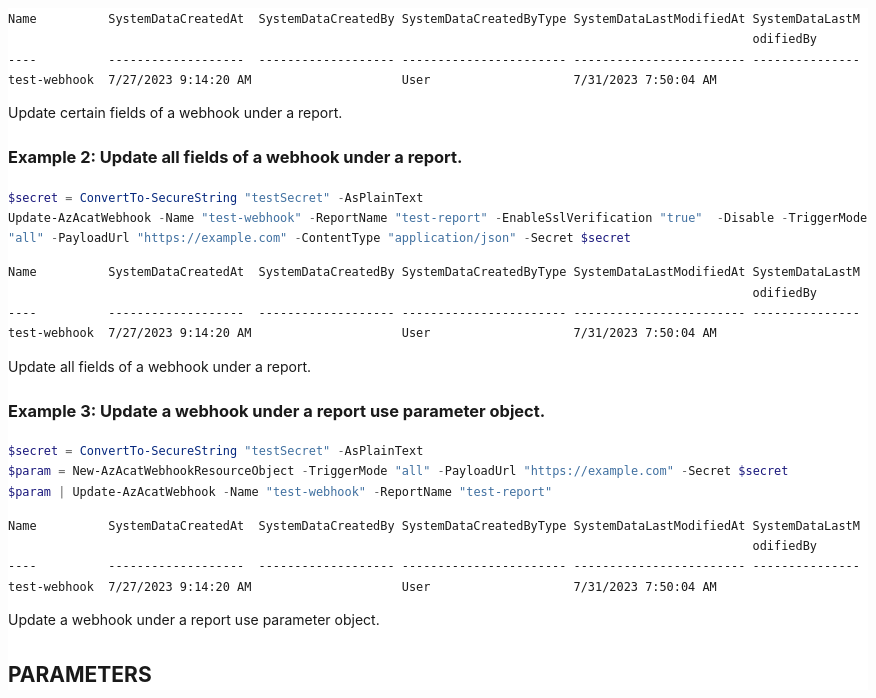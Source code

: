 ```output
Name          SystemDataCreatedAt  SystemDataCreatedBy SystemDataCreatedByType SystemDataLastModifiedAt SystemDataLastM
                                                                                                        odifiedBy
----          -------------------  ------------------- ----------------------- ------------------------ ---------------
test-webhook  7/27/2023 9:14:20 AM                     User                    7/31/2023 7:50:04 AM
```

Update certain fields of a webhook under a report.

### Example 2: Update all fields of a webhook under a report.
```powershell
$secret = ConvertTo-SecureString "testSecret" -AsPlainText
Update-AzAcatWebhook -Name "test-webhook" -ReportName "test-report" -EnableSslVerification "true"  -Disable -TriggerMode "all" -PayloadUrl "https://example.com" -ContentType "application/json" -Secret $secret
```

```output
Name          SystemDataCreatedAt  SystemDataCreatedBy SystemDataCreatedByType SystemDataLastModifiedAt SystemDataLastM
                                                                                                        odifiedBy
----          -------------------  ------------------- ----------------------- ------------------------ ---------------
test-webhook  7/27/2023 9:14:20 AM                     User                    7/31/2023 7:50:04 AM
```

Update all fields of a webhook under a report.

### Example 3: Update a webhook under a report use parameter object.
```powershell
$secret = ConvertTo-SecureString "testSecret" -AsPlainText
$param = New-AzAcatWebhookResourceObject -TriggerMode "all" -PayloadUrl "https://example.com" -Secret $secret
$param | Update-AzAcatWebhook -Name "test-webhook" -ReportName "test-report"
```

```output
Name          SystemDataCreatedAt  SystemDataCreatedBy SystemDataCreatedByType SystemDataLastModifiedAt SystemDataLastM
                                                                                                        odifiedBy
----          -------------------  ------------------- ----------------------- ------------------------ ---------------
test-webhook  7/27/2023 9:14:20 AM                     User                    7/31/2023 7:50:04 AM
```

Update a webhook under a report use parameter object.

## PARAMETERS
